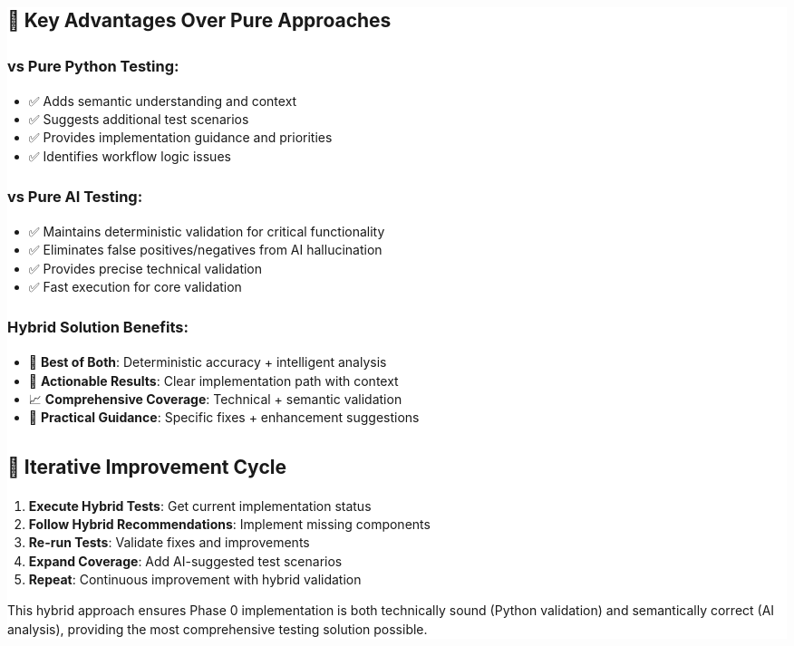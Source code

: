 ## 🎯 Key Advantages Over Pure Approaches

### **vs Pure Python Testing:**
- ✅ Adds semantic understanding and context
- ✅ Suggests additional test scenarios
- ✅ Provides implementation guidance and priorities
- ✅ Identifies workflow logic issues

### **vs Pure AI Testing:**
- ✅ Maintains deterministic validation for critical functionality
- ✅ Eliminates false positives/negatives from AI hallucination
- ✅ Provides precise technical validation
- ✅ Fast execution for core validation

### **Hybrid Solution Benefits:**
- 🎯 **Best of Both**: Deterministic accuracy + intelligent analysis
- 🚀 **Actionable Results**: Clear implementation path with context
- 📈 **Comprehensive Coverage**: Technical + semantic validation
- 🔧 **Practical Guidance**: Specific fixes + enhancement suggestions

## 🔄 Iterative Improvement Cycle

1. **Execute Hybrid Tests**: Get current implementation status
2. **Follow Hybrid Recommendations**: Implement missing components
3. **Re-run Tests**: Validate fixes and improvements
4. **Expand Coverage**: Add AI-suggested test scenarios
5. **Repeat**: Continuous improvement with hybrid validation

This hybrid approach ensures Phase 0 implementation is both technically sound (Python validation) and semantically correct (AI analysis), providing the most comprehensive testing solution possible.